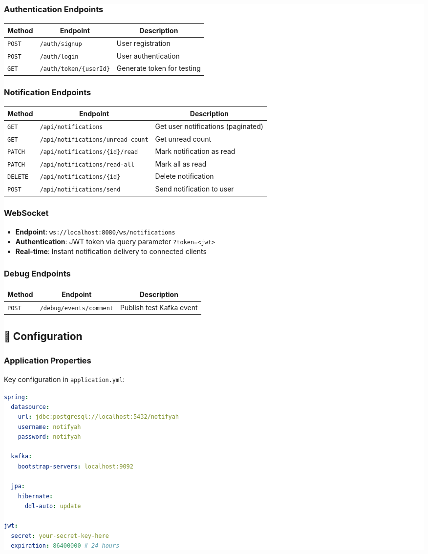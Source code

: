 ### Authentication Endpoints

| Method | Endpoint | Description |
|--------|----------|-------------|
| `POST` | `/auth/signup` | User registration |
| `POST` | `/auth/login` | User authentication |
| `GET` | `/auth/token/{userId}` | Generate token for testing |

### Notification Endpoints

| Method | Endpoint | Description |
|--------|----------|-------------|
| `GET` | `/api/notifications` | Get user notifications (paginated) |
| `GET` | `/api/notifications/unread-count` | Get unread count |
| `PATCH` | `/api/notifications/{id}/read` | Mark notification as read |
| `PATCH` | `/api/notifications/read-all` | Mark all as read |
| `DELETE` | `/api/notifications/{id}` | Delete notification |
| `POST` | `/api/notifications/send` | Send notification to user |

### WebSocket

- **Endpoint**: `ws://localhost:8080/ws/notifications`
- **Authentication**: JWT token via query parameter `?token=<jwt>`
- **Real-time**: Instant notification delivery to connected clients

### Debug Endpoints

| Method | Endpoint | Description |
|--------|----------|-------------|
| `POST` | `/debug/events/comment` | Publish test Kafka event |

## 🔧 Configuration

### Application Properties

Key configuration in `application.yml`:

```yaml
spring:
  datasource:
    url: jdbc:postgresql://localhost:5432/notifyah
    username: notifyah
    password: notifyah
  
  kafka:
    bootstrap-servers: localhost:9092
    
  jpa:
    hibernate:
      ddl-auto: update

jwt:
  secret: your-secret-key-here
  expiration: 86400000 # 24 hours
```
